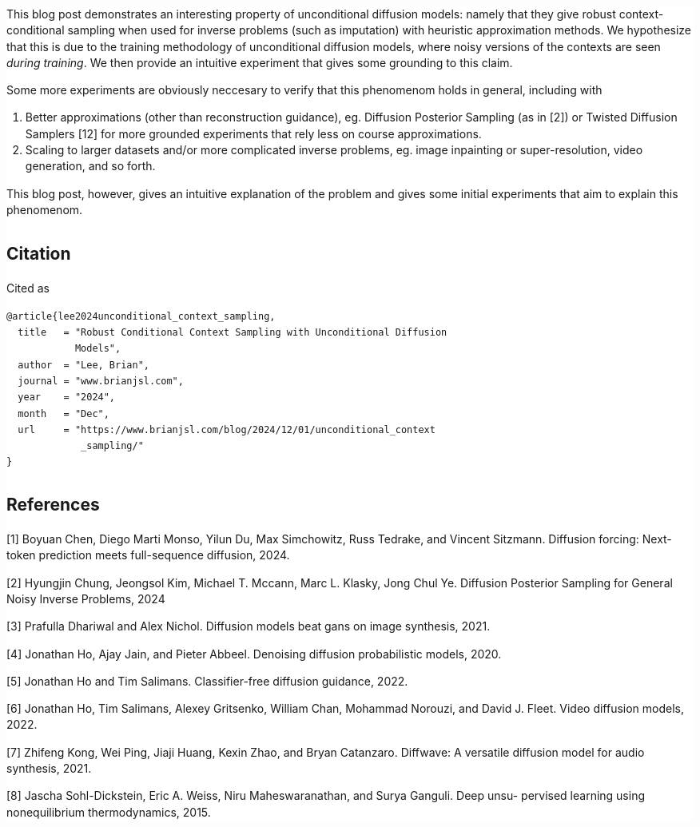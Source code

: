 This blog post demonstrates an interesting property of unconditional diffusion models: namely that they give robust context-conditional sampling when used for 
inverse problems (such as imputation) with heuristic approximation methods. We hypothesize that this is due to the training methodology of unconditional diffusion 
models, where noisy versions of the contexts are seen *during training*. We then provide an intuitive experiment that gives some grounding to this claim. 

Some more experiments are obviously neccesary to verify that this phenomenom holds in general, including with 
1. Better approximations (other than reconstruction guidance), eg. Diffusion Posterior Sampling (as in [2]) or Twisted Diffusion Samplers [12] for more grounded
    experiments that rely less on course approximations.
2. Scaling to larger datasets and/or more complicated inverse problems, eg. image inpainting or super-resolution, video generation, and so forth.

This blog post, however, gives an intuitive explanation of the problem and gives some initial experiments that aim to explain this phenomenom. 

## Citation

Cited as 

```
@article{lee2024unconditional_context_sampling,
  title   = "Robust Conditional Context Sampling with Unconditional Diffusion 
            Models",
  author  = "Lee, Brian",
  journal = "www.brianjsl.com",
  year    = "2024",
  month   = "Dec",
  url     = "https://www.brianjsl.com/blog/2024/12/01/unconditional_context
             _sampling/"
}
```

## References

[1] Boyuan Chen, Diego Marti Monso, Yilun Du, Max Simchowitz, Russ Tedrake, and Vincent
Sitzmann. Diffusion forcing: Next-token prediction meets full-sequence diffusion, 2024.

[2] Hyungjin Chung, Jeongsol Kim, Michael T. Mccann, Marc L. Klasky, Jong Chul Ye.
Diffusion Posterior Sampling for General Noisy Inverse Problems, 2024

[3] Prafulla Dhariwal and Alex Nichol. Diffusion models beat gans on image synthesis, 2021.

[4] Jonathan Ho, Ajay Jain, and Pieter Abbeel. Denoising diffusion probabilistic models, 2020.

[5] Jonathan Ho and Tim Salimans. Classifier-free diffusion guidance, 2022.

[6] Jonathan Ho, Tim Salimans, Alexey Gritsenko, William Chan, Mohammad Norouzi, and
David J. Fleet. Video diffusion models, 2022.

[7] Zhifeng Kong, Wei Ping, Jiaji Huang, Kexin Zhao, and Bryan Catanzaro. Diffwave: A versatile
diffusion model for audio synthesis, 2021.

[8] Jascha Sohl-Dickstein, Eric A. Weiss, Niru Maheswaranathan, and Surya Ganguli. Deep unsu-
pervised learning using nonequilibrium thermodynamics, 2015.
